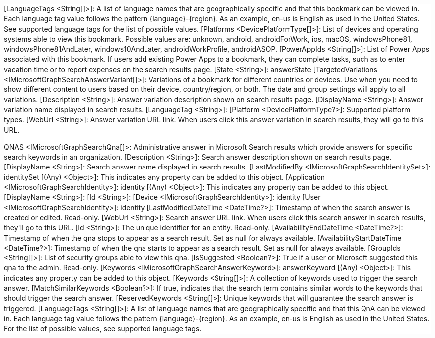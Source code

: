   \[LanguageTags \<String\[\]\>\]: A list of language names that are geographically specific and that this bookmark can be viewed in.
Each language tag value follows the pattern {language}-{region}.
As an example, en-us is English as used in the United States.
See supported language tags for the list of possible values.
  \[Platforms \<DevicePlatformType\[\]\>\]: List of devices and operating systems able to view this bookmark.
Possible values are: unknown, android, androidForWork, ios, macOS, windowsPhone81, windowsPhone81AndLater, windows10AndLater, androidWorkProfile, androidASOP.
  \[PowerAppIds \<String\[\]\>\]: List of Power Apps associated with this bookmark.
If users add existing Power Apps to a bookmark, they can complete tasks, such as to enter vacation time or to report expenses on the search results page.
  \[State \<String\>\]: answerState
  \[TargetedVariations \<IMicrosoftGraphSearchAnswerVariant\[\]\>\]: Variations of a bookmark for different countries or devices.
Use when you need to show different content to users based on their device, country/region, or both.
The date and group settings will apply to all variations.
    \[Description \<String\>\]: Answer variation description shown on search results page.
    \[DisplayName \<String\>\]: Answer variation name displayed in search results.
    \[LanguageTag \<String\>\]: 
    \[Platform \<DevicePlatformType?\>\]: Supported platform types.
    \[WebUrl \<String\>\]: Answer variation URL link.
When users click this answer variation in search results, they will go to this URL.

QNAS \<IMicrosoftGraphSearchQna\[\]\>: Administrative answer in Microsoft Search results which provide answers for specific search keywords in an organization.
  \[Description \<String\>\]: Search answer description shown on search results page.
  \[DisplayName \<String\>\]: Search answer name displayed in search results.
  \[LastModifiedBy \<IMicrosoftGraphSearchIdentitySet\>\]: identitySet
    \[(Any) \<Object\>\]: This indicates any property can be added to this object.
    \[Application \<IMicrosoftGraphSearchIdentity\>\]: identity
      \[(Any) \<Object\>\]: This indicates any property can be added to this object.
      \[DisplayName \<String\>\]: 
      \[Id \<String\>\]: 
    \[Device \<IMicrosoftGraphSearchIdentity\>\]: identity
    \[User \<IMicrosoftGraphSearchIdentity\>\]: identity
  \[LastModifiedDateTime \<DateTime?\>\]: Timestamp of when the search answer is created or edited.
Read-only.
  \[WebUrl \<String\>\]: Search answer URL link.
When users click this search answer in search results, they'll go to this URL.
  \[Id \<String\>\]: The unique identifier for an entity.
Read-only.
  \[AvailabilityEndDateTime \<DateTime?\>\]: Timestamp of when the qna stops to appear as a search result.
Set as null for always available.
  \[AvailabilityStartDateTime \<DateTime?\>\]: Timestamp of when the qna starts to appear as a search result.
Set as null for always available.
  \[GroupIds \<String\[\]\>\]: List of security groups able to view this qna.
  \[IsSuggested \<Boolean?\>\]: True if a user or Microsoft suggested this qna to the admin.
Read-only.
  \[Keywords \<IMicrosoftGraphSearchAnswerKeyword\>\]: answerKeyword
    \[(Any) \<Object\>\]: This indicates any property can be added to this object.
    \[Keywords \<String\[\]\>\]: A collection of keywords used to trigger the search answer.
    \[MatchSimilarKeywords \<Boolean?\>\]: If true, indicates that the search term contains similar words to the keywords that should trigger the search answer.
    \[ReservedKeywords \<String\[\]\>\]: Unique keywords that will guarantee the search answer is triggered.
  \[LanguageTags \<String\[\]\>\]: A list of language names that are geographically specific and that this QnA can be viewed in.
Each language tag value follows the pattern {language}-{region}.
As an example, en-us is English as used in the United States.
For the list of possible values, see supported language tags.